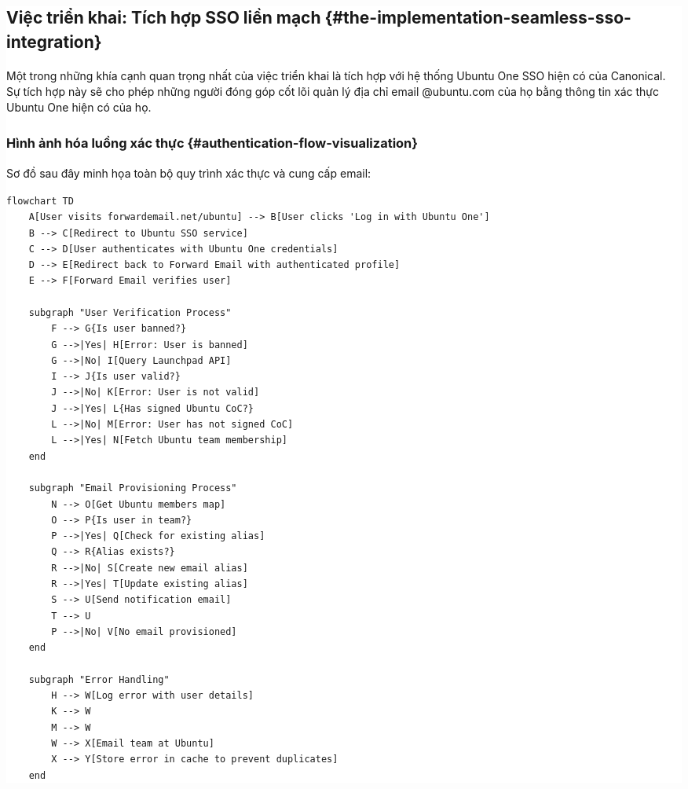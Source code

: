 ## Việc triển khai: Tích hợp SSO liền mạch {#the-implementation-seamless-sso-integration}

Một trong những khía cạnh quan trọng nhất của việc triển khai là tích hợp với hệ thống Ubuntu One SSO hiện có của Canonical. Sự tích hợp này sẽ cho phép những người đóng góp cốt lõi quản lý địa chỉ email @ubuntu.com của họ bằng thông tin xác thực Ubuntu One hiện có của họ.

### Hình ảnh hóa luồng xác thực {#authentication-flow-visualization}

Sơ đồ sau đây minh họa toàn bộ quy trình xác thực và cung cấp email:

```mermaid
flowchart TD
    A[User visits forwardemail.net/ubuntu] --> B[User clicks 'Log in with Ubuntu One']
    B --> C[Redirect to Ubuntu SSO service]
    C --> D[User authenticates with Ubuntu One credentials]
    D --> E[Redirect back to Forward Email with authenticated profile]
    E --> F[Forward Email verifies user]

    subgraph "User Verification Process"
        F --> G{Is user banned?}
        G -->|Yes| H[Error: User is banned]
        G -->|No| I[Query Launchpad API]
        I --> J{Is user valid?}
        J -->|No| K[Error: User is not valid]
        J -->|Yes| L{Has signed Ubuntu CoC?}
        L -->|No| M[Error: User has not signed CoC]
        L -->|Yes| N[Fetch Ubuntu team membership]
    end

    subgraph "Email Provisioning Process"
        N --> O[Get Ubuntu members map]
        O --> P{Is user in team?}
        P -->|Yes| Q[Check for existing alias]
        Q --> R{Alias exists?}
        R -->|No| S[Create new email alias]
        R -->|Yes| T[Update existing alias]
        S --> U[Send notification email]
        T --> U
        P -->|No| V[No email provisioned]
    end

    subgraph "Error Handling"
        H --> W[Log error with user details]
        K --> W
        M --> W
        W --> X[Email team at Ubuntu]
        X --> Y[Store error in cache to prevent duplicates]
    end
```
